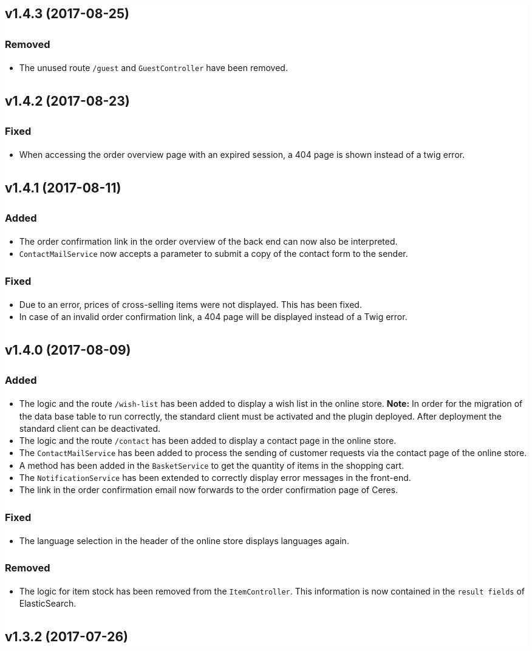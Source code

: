 ## v1.4.3 (2017-08-25)

### Removed

- The unused route `/guest` and `GuestController` have been removed.

## v1.4.2 (2017-08-23)

### Fixed

- When accessing the order overview page with an expired session, a 404 page is shown instead of a twig error.

## v1.4.1 (2017-08-11)

### Added

- The order confirmation link in the order overview of the back end can now also be interpreted.
- `ContactMailService` now accepts a parameter to submit a copy of the contact form to the sender.

### Fixed

- Due to an error, prices of cross-selling items were not displayed. This has been fixed.
- In case of an invalid order confirmation link, a 404 page will be displayed instead of a Twig error.

## v1.4.0 (2017-08-09)

### Added

- The logic and the route `/wish-list` has been added to display a wish list in the online store. **Note:** In order for the migration of the data base table to run correctly, the standard client must be activated and the plugin deployed. After deployment the standard client can be deactivated.
- The logic and the route `/contact` has been added to display a contact page in the online store.
- The `ContactMailService` has been added to process the sending of customer requests via the contact page of the online store.
- A method has been added in the `BasketService` to get the quantity of items in the shopping cart.
- The `NotificationService` has been extended to correctly display error messages in the front-end.
- The link in the order confirmation email now forwards to the order confirmation page of Ceres.

### Fixed

- The language selection in the header of the online store displays languages again.

### Removed

- The logic for item stock has been removed from the `ItemController`. This information is now contained in the `result fields` of ElasticSearch.

## v1.3.2 (2017-07-26)
